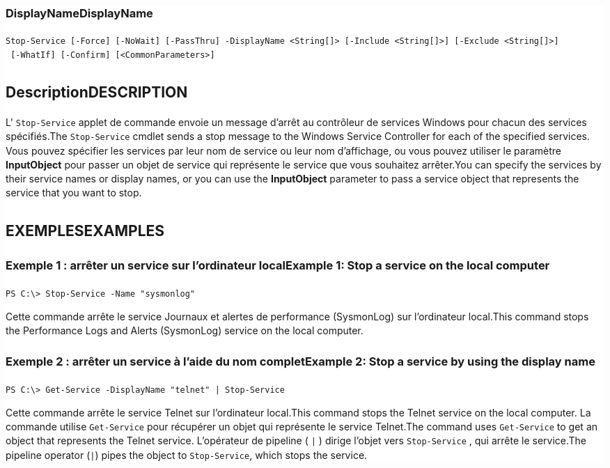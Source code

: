 ### <span data-ttu-id="158ee-108">DisplayName</span><span class="sxs-lookup"><span data-stu-id="158ee-108">DisplayName</span></span>

```
Stop-Service [-Force] [-NoWait] [-PassThru] -DisplayName <String[]> [-Include <String[]>] [-Exclude <String[]>]
 [-WhatIf] [-Confirm] [<CommonParameters>]
```

## <span data-ttu-id="158ee-109">Description</span><span class="sxs-lookup"><span data-stu-id="158ee-109">DESCRIPTION</span></span>

<span data-ttu-id="158ee-110">L' `Stop-Service` applet de commande envoie un message d’arrêt au contrôleur de services Windows pour chacun des services spécifiés.</span><span class="sxs-lookup"><span data-stu-id="158ee-110">The `Stop-Service` cmdlet sends a stop message to the Windows Service Controller for each of the specified services.</span></span> <span data-ttu-id="158ee-111">Vous pouvez spécifier les services par leur nom de service ou leur nom d’affichage, ou vous pouvez utiliser le paramètre **InputObject** pour passer un objet de service qui représente le service que vous souhaitez arrêter.</span><span class="sxs-lookup"><span data-stu-id="158ee-111">You can specify the services by their service names or display names, or you can use the **InputObject** parameter to pass a service object that represents the service that you want to stop.</span></span>

## <span data-ttu-id="158ee-112">EXEMPLES</span><span class="sxs-lookup"><span data-stu-id="158ee-112">EXAMPLES</span></span>

### <span data-ttu-id="158ee-113">Exemple 1 : arrêter un service sur l’ordinateur local</span><span class="sxs-lookup"><span data-stu-id="158ee-113">Example 1: Stop a service on the local computer</span></span>

```
PS C:\> Stop-Service -Name "sysmonlog"
```

<span data-ttu-id="158ee-114">Cette commande arrête le service Journaux et alertes de performance (SysmonLog) sur l’ordinateur local.</span><span class="sxs-lookup"><span data-stu-id="158ee-114">This command stops the Performance Logs and Alerts (SysmonLog) service on the local computer.</span></span>

### <span data-ttu-id="158ee-115">Exemple 2 : arrêter un service à l’aide du nom complet</span><span class="sxs-lookup"><span data-stu-id="158ee-115">Example 2: Stop a service by using the display name</span></span>

```
PS C:\> Get-Service -DisplayName "telnet" | Stop-Service
```

<span data-ttu-id="158ee-116">Cette commande arrête le service Telnet sur l’ordinateur local.</span><span class="sxs-lookup"><span data-stu-id="158ee-116">This command stops the Telnet service on the local computer.</span></span> <span data-ttu-id="158ee-117">La commande utilise `Get-Service` pour récupérer un objet qui représente le service Telnet.</span><span class="sxs-lookup"><span data-stu-id="158ee-117">The command uses `Get-Service` to get an object that represents the Telnet service.</span></span> <span data-ttu-id="158ee-118">L’opérateur de pipeline ( `|` ) dirige l’objet vers `Stop-Service` , qui arrête le service.</span><span class="sxs-lookup"><span data-stu-id="158ee-118">The pipeline operator (`|`) pipes the object to `Stop-Service`, which stops the service.</span></span>
